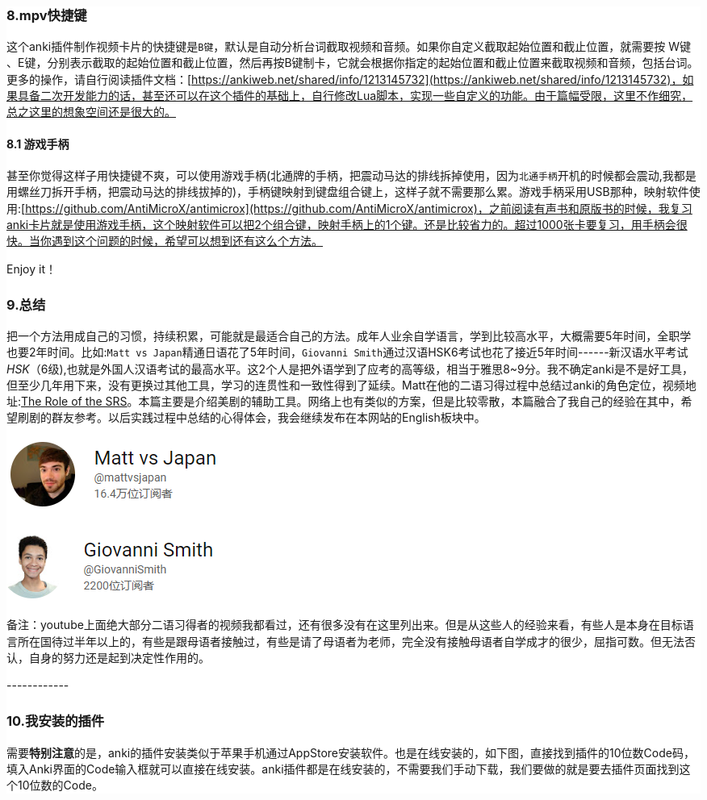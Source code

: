 

### 8.mpv快捷键

这个anki插件制作视频卡片的快捷键是`B键`，默认是自动分析台词截取视频和音频。如果你自定义截取起始位置和截止位置，就需要按 W键 、E键，分别表示截取的起始位置和截止位置，然后再按B键制卡，它就会根据你指定的起始位置和截止位置来截取视频和音频，包括台词。更多的操作，请自行阅读插件文档：[https://ankiweb.net/shared/info/1213145732](https://ankiweb.net/shared/info/1213145732)，如果具备二次开发能力的话，甚至还可以在这个插件的基础上，自行修改Lua脚本，实现一些自定义的功能。由于篇幅受限，这里不作细究，总之这里的想象空间还是很大的。

#### 8.1 游戏手柄

甚至你觉得这样子用快捷键不爽，可以使用游戏手柄(北通牌的手柄，把震动马达的排线拆掉使用，因为`北通手柄`开机的时候都会震动,我都是用螺丝刀拆开手柄，把震动马达的排线拔掉的)，手柄键映射到键盘组合键上，这样子就不需要那么累。游戏手柄采用USB那种，映射软件使用:[https://github.com/AntiMicroX/antimicrox](https://github.com/AntiMicroX/antimicrox)，之前阅读有声书和原版书的时候，我复习anki卡片就是使用游戏手柄，这个映射软件可以把2个组合键，映射手柄上的1个键。还是比较省力的。超过1000张卡要复习，用手柄会很快。当你遇到这个问题的时候，希望可以想到还有这么个方法。

Enjoy it！

### 9.总结

把一个方法用成自己的习惯，持续积累，可能就是最适合自己的方法。成年人业余自学语言，学到比较高水平，大概需要5年时间，全职学也要2年时间。比如:`Matt vs Japan`精通日语花了5年时间，`Giovanni Smith`通过汉语HSK6考试也花了接近5年时间------新汉语水平考试*HSK*（6级),也就是外国人汉语考试的最高水平。这2个人是把外语学到了应考的高等级，相当于雅思8~9分。我不确定anki是不是好工具，但至少几年用下来，没有更换过其他工具，学习的连贯性和一致性得到了延续。Matt在他的二语习得过程中总结过anki的角色定位，视频地址:[The Role of the SRS](https://youtu.be/wrBFhsnBQ2k)。本篇主要是介绍美剧的辅助工具。网络上也有类似的方案，但是比较零散，本篇融合了我自己的经验在其中，希望刷剧的群友参考。以后实践过程中总结的心得体会，我会继续发布在本网站的English板块中。

![chrome_pngaBEAaeS](/images/posts/chrome_pngaBEAaeS.png)

![chrome_Z5D3bg0Ir0](/images/posts/chrome_Z5D3bg0Ir0.png)



备注：youtube上面绝大部分二语习得者的视频我都看过，还有很多没有在这里列出来。但是从这些人的经验来看，有些人是本身在目标语言所在国待过半年以上的，有些是跟母语者接触过，有些是请了母语者为老师，完全没有接触母语者自学成才的很少，屈指可数。但无法否认，自身的努力还是起到决定性作用的。

<span id="jump">------------</span>

### 10.我安装的插件

需要**特别注意**的是，anki的插件安装类似于苹果手机通过AppStore安装软件。也是在线安装的，如下图，直接找到插件的10位数Code码，填入Anki界面的Code输入框就可以直接在线安装。anki插件都是在线安装的，不需要我们手动下载，我们要做的就是要去插件页面找到这个10位数的Code。
